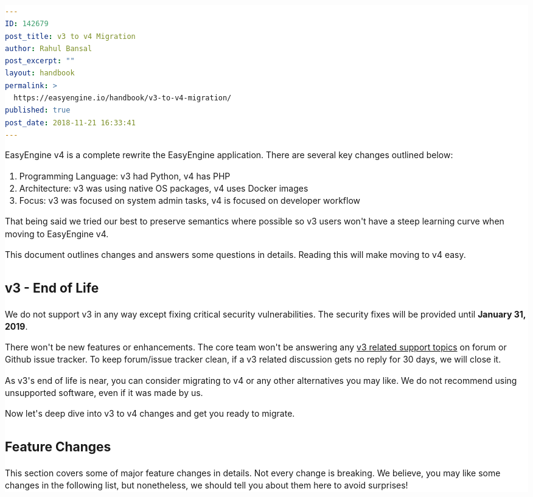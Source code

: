 ```yaml
---
ID: 142679
post_title: v3 to v4 Migration
author: Rahul Bansal
post_excerpt: ""
layout: handbook
permalink: >
  https://easyengine.io/handbook/v3-to-v4-migration/
published: true
post_date: 2018-11-21 16:33:41
---
```


<p>EasyEngine v4 is a complete rewrite the EasyEngine application. There are several key changes outlined below:</p>



<ol><li>Programming Language: v3 had Python, v4 has PHP</li><li>Architecture: v3 was using native OS packages, v4 uses Docker images&nbsp;&nbsp;</li><li>Focus: v3 was focused on system admin tasks, v4 is focused on developer workflow</li></ol>



<p>That being said we tried our best to preserve semantics where possible so v3 users won't have a steep learning curve when moving to EasyEngine v4.</p>



<p>This document outlines changes and answers some questions in details. Reading this will make moving to v4 easy.</p>



<h2>v3 - End of Life</h2>



<p>We do not support v3 in any way except fixing critical security&nbsp;vulnerabilities. The security fixes will be provided until <strong>January 31, 2019</strong>. </p>



<p>There won't be new features or enhancements. The core team won't be answering any <a href="https://community.easyengine.io/c/v3">v3 related support topics</a> on forum or Github issue tracker. To keep forum/issue tracker clean, if a v3 related discussion gets no reply for 30 days, we will close it.</p>



<p>As v3's end of life is near, you can consider migrating to v4 or any other alternatives you may like. We do not recommend using unsupported software, even if it was made by us.</p>



<p>Now let's deep dive into v3 to v4 changes and get you ready to migrate.</p>



<h2>Feature Changes</h2>



<p>This section covers some of major feature changes in details. Not every change is breaking. We believe, you may like some changes in the following list, but nonetheless, we should tell you about them here to avoid surprises!&nbsp;</p>
